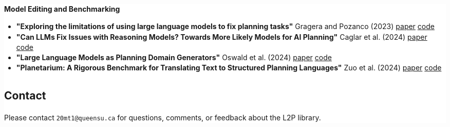 **Model Editing and Benchmarking**
- **"Exploring the limitations of using large language models to fix planning tasks"** Gragera and Pozanco (2023) [paper](https://icaps23.icaps-conference.org/program/workshops/keps/KEPS-23_paper_3645.pdf) [code](N/A)
- **"Can LLMs Fix Issues with Reasoning Models? Towards More Likely Models for AI Planning"** Caglar et al. (2024) [paper](https://arxiv.org/abs/2311.13720) [code](N/A)
- **"Large Language Models as Planning Domain Generators"** Oswald et al. (2024) [paper](https://arxiv.org/abs/2405.06650) [code](https://github.com/IBM/NL2PDDL)
- **"Planetarium: A Rigorous Benchmark for Translating Text to Structured Planning Languages"** Zuo et al. (2024) [paper](https://arxiv.org/abs/2407.03321) [code](https://github.com/batsresearch/planetarium)

## Contact
Please contact `20mt1@queensu.ca` for questions, comments, or feedback about the L2P library.
